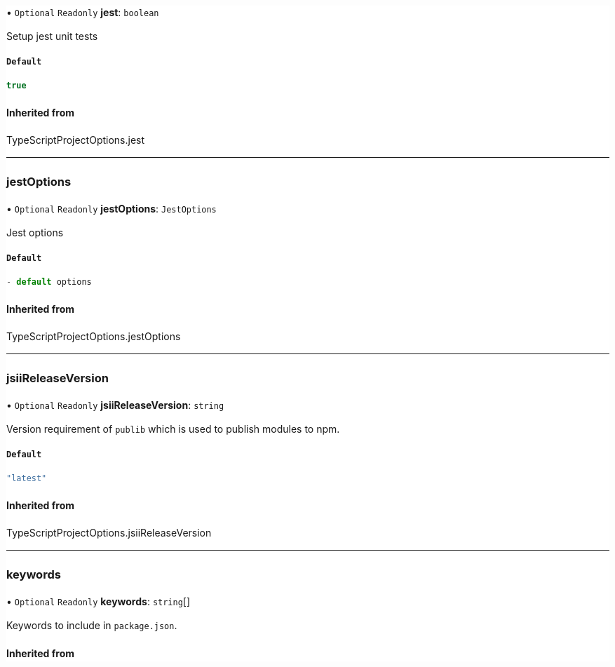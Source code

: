 • `Optional` `Readonly` **jest**: `boolean`

Setup jest unit tests

**`Default`**

```ts
true
```

#### Inherited from

TypeScriptProjectOptions.jest

___

### jestOptions

• `Optional` `Readonly` **jestOptions**: `JestOptions`

Jest options

**`Default`**

```ts
- default options
```

#### Inherited from

TypeScriptProjectOptions.jestOptions

___

### jsiiReleaseVersion

• `Optional` `Readonly` **jsiiReleaseVersion**: `string`

Version requirement of `publib` which is used to publish modules to npm.

**`Default`**

```ts
"latest"
```

#### Inherited from

TypeScriptProjectOptions.jsiiReleaseVersion

___

### keywords

• `Optional` `Readonly` **keywords**: `string`[]

Keywords to include in `package.json`.

#### Inherited from
